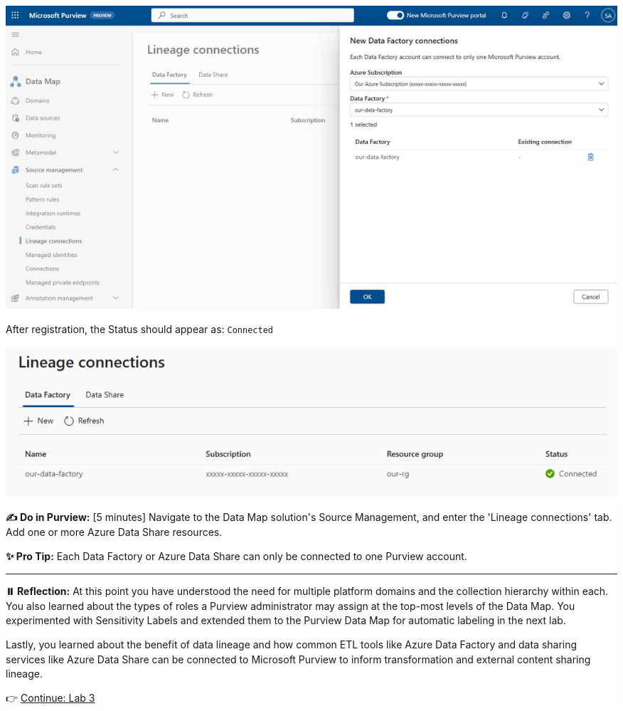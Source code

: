 ![Adding Data Factory Lineage Connections](./assets/data-factory-lineage-connection.png)

After registration, the Status should appear as: `Connected`

![Data Factory Lineage Overview](./assets/data-factory-lineage-overview.png)

**✍️ Do in Purview:** [5 minutes] Navigate to the Data Map solution's Source Management, and enter the 'Lineage connections' tab. Add one or more Azure Data Share resources.

**✨ Pro Tip:** Each Data Factory or Azure Data Share can only be connected to one Purview account.

---

**⏸️ Reflection:** At this point you have understood the need for multiple platform domains and the collection hierarchy within each. You also learned about the types of roles a Purview administrator may assign at the top-most levels of the Data Map. You experimented with Sensitivity Labels and extended them to the Purview Data Map for automatic labeling in the next lab.

Lastly, you learned about the benefit of data lineage and how common ETL tools like Azure Data Factory and data sharing services like Azure Data Share can be connected to Microsoft Purview to inform transformation and external content sharing lineage.

👉 [Continue: Lab 3](./Lab-03.md)
